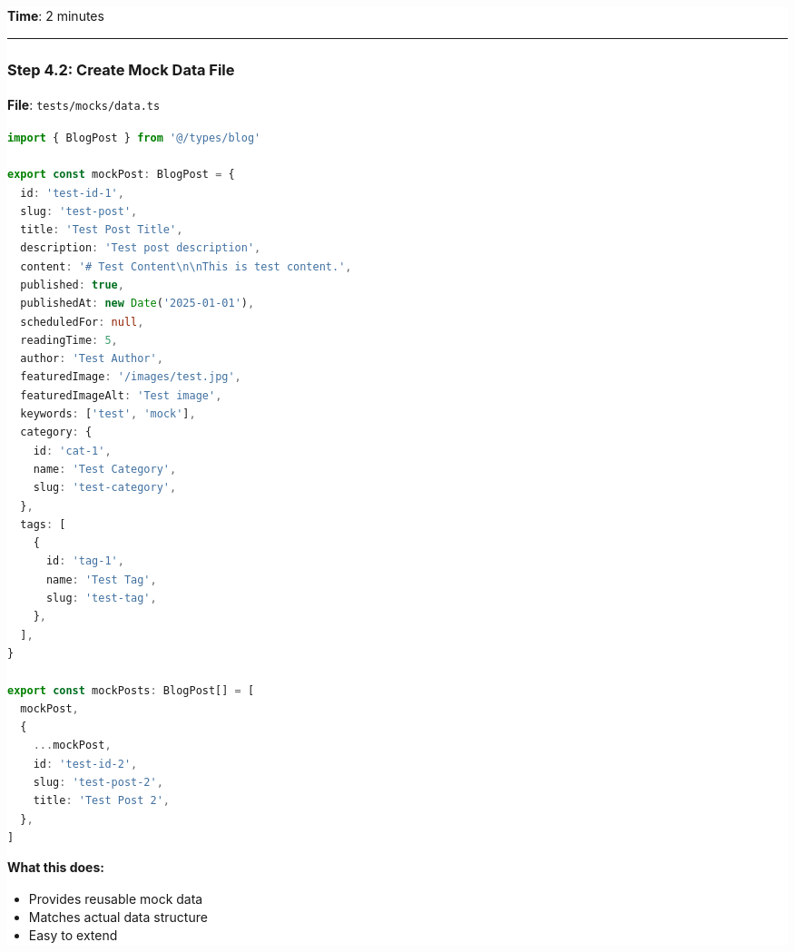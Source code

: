 **Time**: 2 minutes

---

### Step 4.2: Create Mock Data File

**File**: `tests/mocks/data.ts`

```typescript
import { BlogPost } from '@/types/blog'

export const mockPost: BlogPost = {
  id: 'test-id-1',
  slug: 'test-post',
  title: 'Test Post Title',
  description: 'Test post description',
  content: '# Test Content\n\nThis is test content.',
  published: true,
  publishedAt: new Date('2025-01-01'),
  scheduledFor: null,
  readingTime: 5,
  author: 'Test Author',
  featuredImage: '/images/test.jpg',
  featuredImageAlt: 'Test image',
  keywords: ['test', 'mock'],
  category: {
    id: 'cat-1',
    name: 'Test Category',
    slug: 'test-category',
  },
  tags: [
    {
      id: 'tag-1',
      name: 'Test Tag',
      slug: 'test-tag',
    },
  ],
}

export const mockPosts: BlogPost[] = [
  mockPost,
  {
    ...mockPost,
    id: 'test-id-2',
    slug: 'test-post-2',
    title: 'Test Post 2',
  },
]
```

**What this does:**
- Provides reusable mock data
- Matches actual data structure
- Easy to extend
